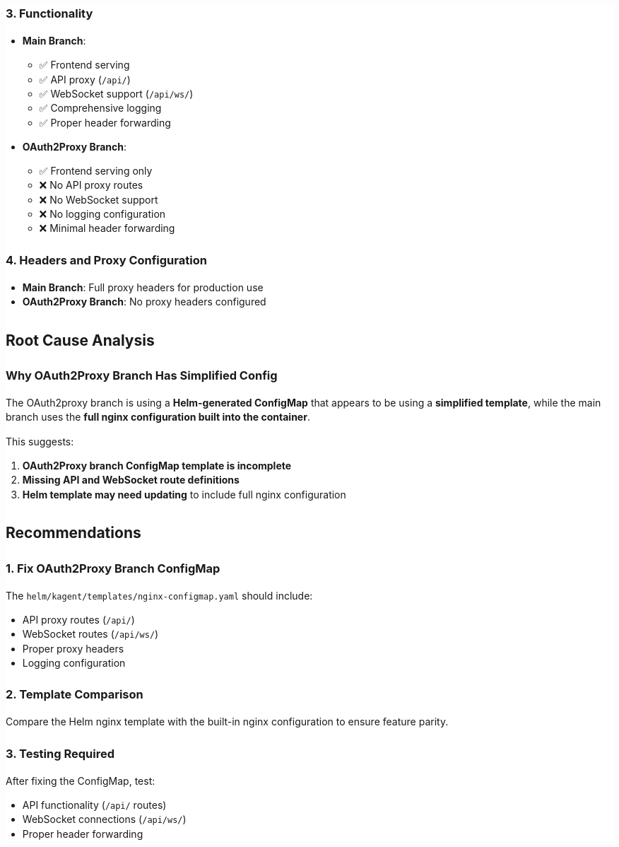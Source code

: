 ### 3. **Functionality**
- **Main Branch**: 
  - ✅ Frontend serving
  - ✅ API proxy (`/api/`)
  - ✅ WebSocket support (`/api/ws/`)
  - ✅ Comprehensive logging
  - ✅ Proper header forwarding

- **OAuth2Proxy Branch**:
  - ✅ Frontend serving only
  - ❌ No API proxy routes
  - ❌ No WebSocket support
  - ❌ No logging configuration
  - ❌ Minimal header forwarding

### 4. **Headers and Proxy Configuration**
- **Main Branch**: Full proxy headers for production use
- **OAuth2Proxy Branch**: No proxy headers configured

## Root Cause Analysis

### Why OAuth2Proxy Branch Has Simplified Config

The OAuth2proxy branch is using a **Helm-generated ConfigMap** that appears to be using a **simplified template**, while the main branch uses the **full nginx configuration built into the container**.

This suggests:
1. **OAuth2Proxy branch ConfigMap template is incomplete**
2. **Missing API and WebSocket route definitions**
3. **Helm template may need updating** to include full nginx configuration

## Recommendations

### 1. Fix OAuth2Proxy Branch ConfigMap
The `helm/kagent/templates/nginx-configmap.yaml` should include:
- API proxy routes (`/api/`)
- WebSocket routes (`/api/ws/`)
- Proper proxy headers
- Logging configuration

### 2. Template Comparison
Compare the Helm nginx template with the built-in nginx configuration to ensure feature parity.

### 3. Testing Required
After fixing the ConfigMap, test:
- API functionality (`/api/` routes)
- WebSocket connections (`/api/ws/`)
- Proper header forwarding
